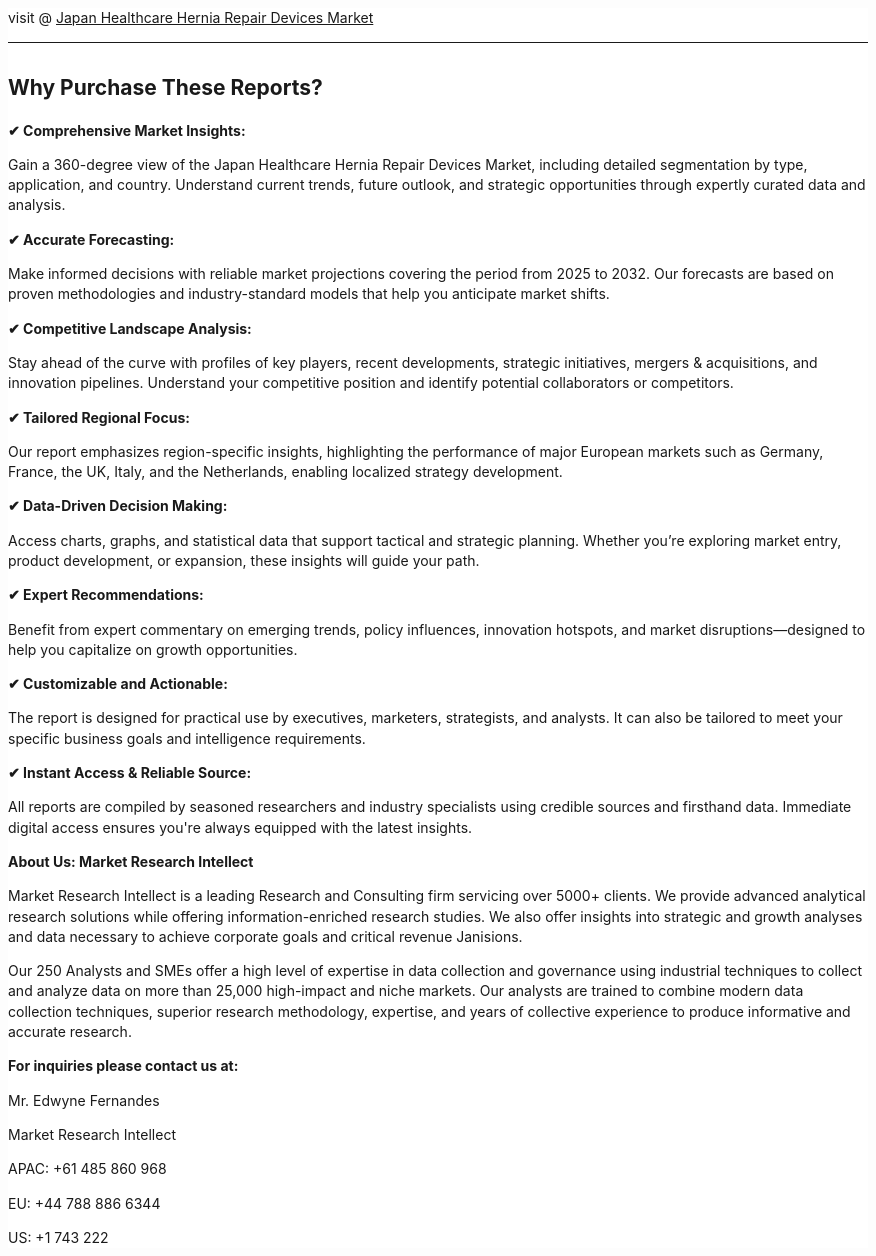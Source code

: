 visit&nbsp;@</strong>&nbsp;</span><span class="font-[700]"><a href="https://www.marketresearchintellect.com/product/healthcare-hernia-repair-devices-market-size-and-forecast/?utm_source=Linkedin&utm_medium=047" target="_blank" data-tracking-control-name="article-ssr-frontend-pulse_little-text-block" data-tracking-will-navigate="" data-test-link="">Japan Healthcare Hernia Repair Devices Market</a></span></p></blockquote><hr /><h2>Why Purchase These Reports?</h2><p><strong>✔ Comprehensive Market Insights:</strong></p><p>Gain a 360-degree view of the Japan Healthcare Hernia Repair Devices Market, including detailed segmentation by type, application, and country. Understand current trends, future outlook, and strategic opportunities through expertly curated data and analysis.</p><p><strong>✔ Accurate Forecasting:</strong></p><p>Make informed decisions with reliable market projections covering the period from 2025 to 2032. Our forecasts are based on proven methodologies and industry-standard models that help you anticipate market shifts.</p><p><strong>✔ Competitive Landscape Analysis:</strong></p><p>Stay ahead of the curve with profiles of key players, recent developments, strategic initiatives, mergers &amp; acquisitions, and innovation pipelines. Understand your competitive position and identify potential collaborators or competitors.</p><p><strong>✔ Tailored Regional Focus:</strong></p><p>Our report emphasizes region-specific insights, highlighting the performance of major European markets such as Germany, France, the UK, Italy, and the Netherlands, enabling localized strategy development.</p><p><strong>✔ Data-Driven Decision Making:</strong></p><p>Access charts, graphs, and statistical data that support tactical and strategic planning. Whether you&rsquo;re exploring market entry, product development, or expansion, these insights will guide your path.</p><p><strong>✔ Expert Recommendations:</strong></p><p>Benefit from expert commentary on emerging trends, policy influences, innovation hotspots, and market disruptions&mdash;designed to help you capitalize on growth opportunities.</p><p><strong>✔ Customizable and Actionable:</strong></p><p>The report is designed for practical use by executives, marketers, strategists, and analysts. It can also be tailored to meet your specific business goals and intelligence requirements.</p><p><strong>✔ Instant Access &amp; Reliable Source:</strong></p><p>All reports are compiled by seasoned researchers and industry specialists using credible sources and firsthand data. Immediate digital access ensures you're always equipped with the latest insights.</p><p><strong><span class="font-[700]">About Us: Market Research Intellect</span></strong></p><p><span class="">Market Research Intellect is a leading Research and Consulting firm servicing over 5000+ clients. We provide advanced analytical research solutions while offering information-enriched research studies.&nbsp;</span>We also offer insights into strategic and growth analyses and data necessary to achieve corporate goals and critical revenue Janisions.</p><p><span class="">Our 250 Analysts and SMEs offer a high level of expertise in data collection and governance using industrial techniques to collect and analyze data on more than 25,000 high-impact and niche markets. Our analysts are trained to combine modern data collection techniques, superior research methodology, expertise, and years of collective experience to produce informative and accurate research.</span></p><p><strong>For inquiries please contact us at:</strong></p><p>Mr. Edwyne Fernandes</p><p>Market Research Intellect</p><p>APAC: +61 485 860 968</p><p>EU: +44 788 886 6344</p><p>US: +1 743 222